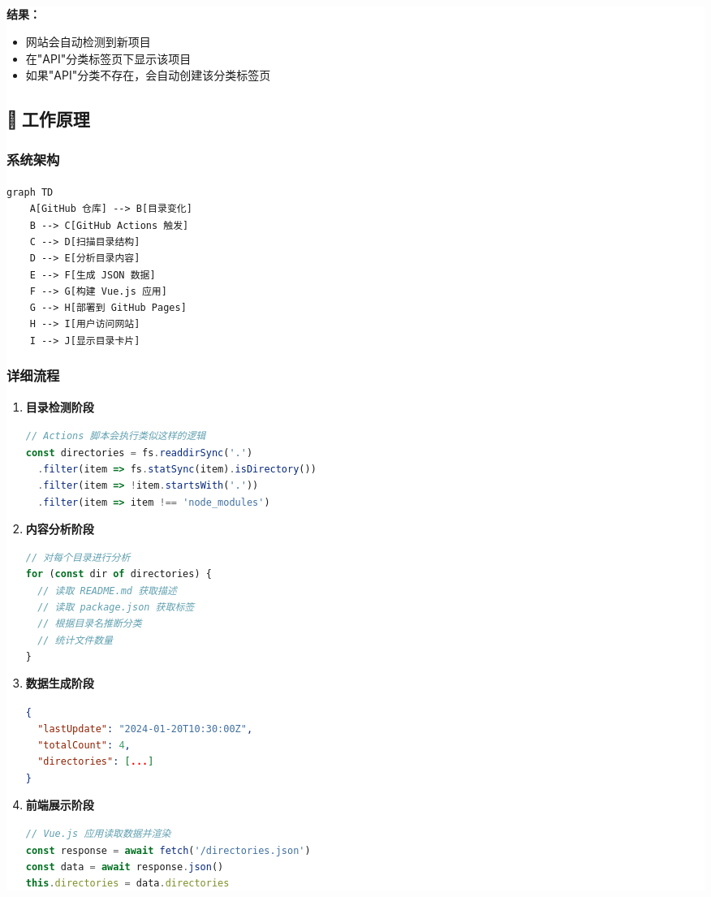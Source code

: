 **结果：**
- 网站会自动检测到新项目
- 在"API"分类标签页下显示该项目
- 如果"API"分类不存在，会自动创建该分类标签页

## 🔧 工作原理

### 系统架构

```mermaid
graph TD
    A[GitHub 仓库] --> B[目录变化]
    B --> C[GitHub Actions 触发]
    C --> D[扫描目录结构]
    D --> E[分析目录内容]
    E --> F[生成 JSON 数据]
    F --> G[构建 Vue.js 应用]
    G --> H[部署到 GitHub Pages]
    H --> I[用户访问网站]
    I --> J[显示目录卡片]
```

### 详细流程

1. **目录检测阶段**
   ```javascript
   // Actions 脚本会执行类似这样的逻辑
   const directories = fs.readdirSync('.')
     .filter(item => fs.statSync(item).isDirectory())
     .filter(item => !item.startsWith('.'))
     .filter(item => item !== 'node_modules')
   ```

2. **内容分析阶段**
   ```javascript
   // 对每个目录进行分析
   for (const dir of directories) {
     // 读取 README.md 获取描述
     // 读取 package.json 获取标签
     // 根据目录名推断分类
     // 统计文件数量
   }
   ```

3. **数据生成阶段**
   ```json
   {
     "lastUpdate": "2024-01-20T10:30:00Z",
     "totalCount": 4,
     "directories": [...]
   }
   ```

4. **前端展示阶段**
   ```javascript
   // Vue.js 应用读取数据并渲染
   const response = await fetch('/directories.json')
   const data = await response.json()
   this.directories = data.directories
   ```
